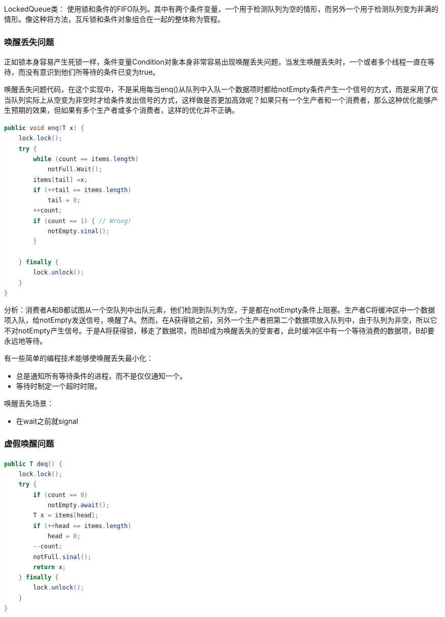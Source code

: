 LockedQueue类： 使用锁和条件的FIFO队列。其中有两个条件变量，一个用于检测队列为空的情形，而另外一个用于检测队列变为非满的情形。像这种将方法，互斥锁和条件对象组合在一起的整体称为管程。

### 唤醒丢失问题

正如锁本身容易产生死锁一样，条件变量Condition对象本身非常容易出现唤醒丢失问题，当发生唤醒丢失时，一个或者多个线程一直在等待，而没有意识到他们所等待的条件已变为true。

唤醒丢失问题代码，在这个实现中，不是采用每当enq()从队列中入队一个数据项时都给notEmpty条件产生一个信号的方式，而是采用了仅当队列实际上从空变为非空时才给条件发出信号的方式，这样做是否更加高效呢？如果只有一个生产者和一个消费者，那么这种优化能够产生预期的效果，但如果有多个生产者或多个消费者，这样的优化并不正确。

```java
public void enq(T x) {
    lock.lock();
    try {
        while (count == items.length)
            notFull.Wait();
        items[tail] =x;
        if (++tail == items.length)
            tail = 0;
        ++count;
        if (count == 1) { // Wrong!
            notEmpty.sinal();
        }
        
    } finally {
        lock.unlock();
    }
}
```

分析：消费者A和B都试图从一个空队列中出队元素，他们检测到队列为空，于是都在notEmpty条件上阻塞。生产者C将缓冲区中一个数据项入队，给notEmpty发送信号，唤醒了A。然而，在A获得锁之前，另外一个生产者把第二个数据项放入队列中，由于队列为非空，所以它不对notEmpty产生信号。于是A将获得锁，移走了数据项，而B却成为唤醒丢失的受害者，此时缓冲区中有一个等待消费的数据项，B却要永远地等待。

有一些简单的编程技术能够使唤醒丢失最小化：

- 总是通知所有等待条件的进程，而不是仅仅通知一个。
- 等待时制定一个超时时限。

唤醒丢失场景：

- 在wait之前就signal

### 虚假唤醒问题

```java
public T deq() {
    lock.lock();
    try {
        if (count == 0)
            notEmpty.await();
        T x = items[head];
        if (++head == items.length)
            head = 0;
        --count;
        notFull.sinal();
        return x;
    } finally {
        lock.unlock();
    }
}
```
